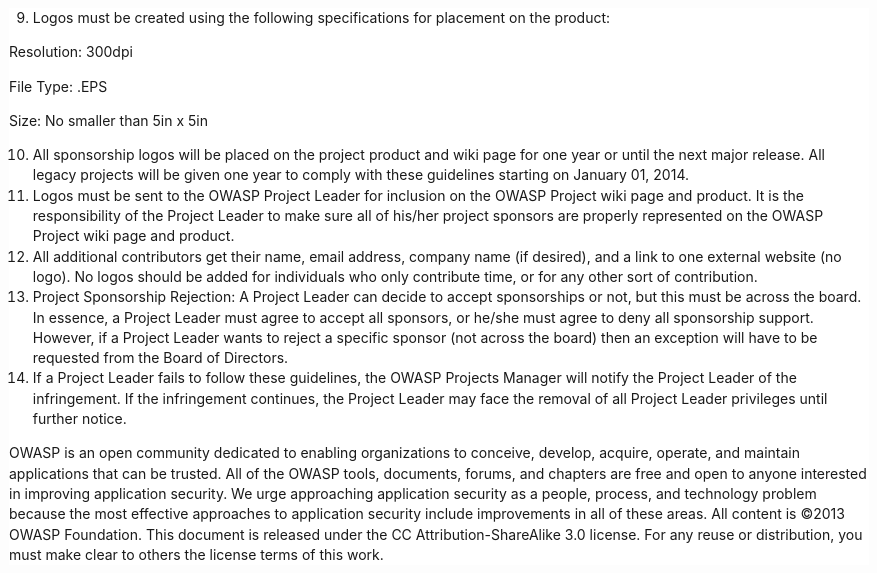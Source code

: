 
9. Logos must be created using the following specifications for placement on the product:

Resolution: 300dpi

File Type: .EPS

Size: No smaller than 5in x 5in

10. All sponsorship logos will be placed on the project product and wiki page for one year or until the next major
release. All legacy projects will be given one year to comply with these guidelines starting on January 01, 2014.
11. Logos must be sent to the OWASP Project Leader for inclusion on the OWASP Project wiki page and product.
It is the responsibility of the Project Leader to make sure all of his/her project sponsors are properly represented on
the OWASP Project wiki page and product.
12. All additional contributors get their name, email address, company name (if desired), and a link to one external
website (no logo). No logos should be added for individuals who only contribute time, or for any other sort of
contribution.
13. Project Sponsorship Rejection: A Project Leader can decide to accept sponsorships or not, but this must be
across the board. In essence, a Project Leader must agree to accept all sponsors, or he/she must agree to deny
all sponsorship support. However, if a Project Leader wants to reject a specific sponsor (not across the board)
then an exception will have to be requested from the Board of Directors.
14. If a Project Leader fails to follow these guidelines, the OWASP Projects Manager will notify the Project Leader
of the infringement. If the infringement continues, the Project Leader may face the removal of all Project Leader
privileges until further notice.


OWASP is an open community dedicated to enabling organizations to conceive, develop, acquire, operate, and maintain applications that can be trusted. All of the OWASP tools, documents, forums, and chapters are free and open to anyone interested in improving application security. We urge approaching application security as a people, process, and technology problem because the most effective approaches to application security include improvements in all of these areas. All content is ©2013 OWASP Foundation. This document is released under the CC Attribution-ShareAlike 3.0 license. For any reuse or distribution, you must make clear to others the license terms of this work.
